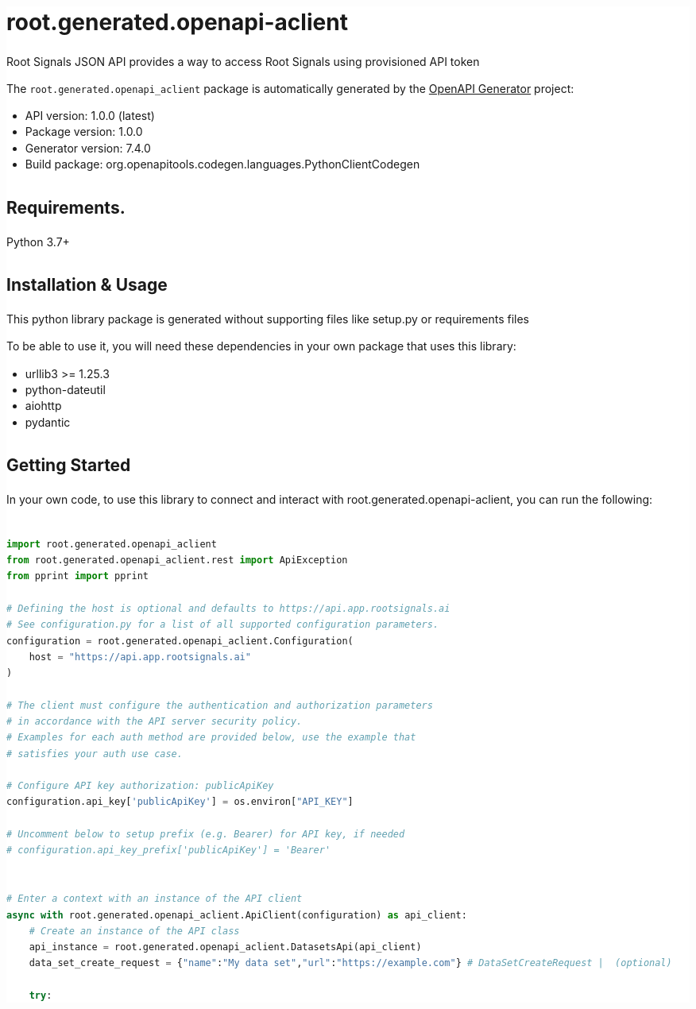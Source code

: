 # root.generated.openapi-aclient
Root Signals JSON API provides a way to access Root Signals using provisioned API token

The `root.generated.openapi_aclient` package is automatically generated by the [OpenAPI Generator](https://openapi-generator.tech) project:

- API version: 1.0.0 (latest)
- Package version: 1.0.0
- Generator version: 7.4.0
- Build package: org.openapitools.codegen.languages.PythonClientCodegen

## Requirements.

Python 3.7+

## Installation & Usage

This python library package is generated without supporting files like setup.py or requirements files

To be able to use it, you will need these dependencies in your own package that uses this library:

* urllib3 >= 1.25.3
* python-dateutil
* aiohttp
* pydantic

## Getting Started

In your own code, to use this library to connect and interact with root.generated.openapi-aclient,
you can run the following:

```python

import root.generated.openapi_aclient
from root.generated.openapi_aclient.rest import ApiException
from pprint import pprint

# Defining the host is optional and defaults to https://api.app.rootsignals.ai
# See configuration.py for a list of all supported configuration parameters.
configuration = root.generated.openapi_aclient.Configuration(
    host = "https://api.app.rootsignals.ai"
)

# The client must configure the authentication and authorization parameters
# in accordance with the API server security policy.
# Examples for each auth method are provided below, use the example that
# satisfies your auth use case.

# Configure API key authorization: publicApiKey
configuration.api_key['publicApiKey'] = os.environ["API_KEY"]

# Uncomment below to setup prefix (e.g. Bearer) for API key, if needed
# configuration.api_key_prefix['publicApiKey'] = 'Bearer'


# Enter a context with an instance of the API client
async with root.generated.openapi_aclient.ApiClient(configuration) as api_client:
    # Create an instance of the API class
    api_instance = root.generated.openapi_aclient.DatasetsApi(api_client)
    data_set_create_request = {"name":"My data set","url":"https://example.com"} # DataSetCreateRequest |  (optional)

    try:
```